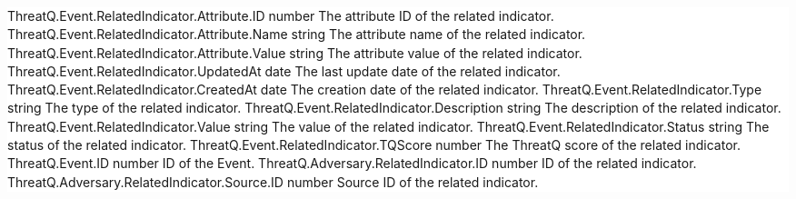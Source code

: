 <td style="width: 350px;">ThreatQ.Event.RelatedIndicator.Attribute.ID</td>
<td style="width: 68px;">number</td>
<td style="width: 290px;">The attribute ID of the related indicator.</td>
</tr>
<tr>
<td style="width: 350px;">ThreatQ.Event.RelatedIndicator.Attribute.Name</td>
<td style="width: 68px;">string</td>
<td style="width: 290px;">The attribute name of the related indicator.</td>
</tr>
<tr>
<td style="width: 350px;">ThreatQ.Event.RelatedIndicator.Attribute.Value</td>
<td style="width: 68px;">string</td>
<td style="width: 290px;">The attribute value of the related indicator.</td>
</tr>
<tr>
<td style="width: 350px;">ThreatQ.Event.RelatedIndicator.UpdatedAt</td>
<td style="width: 68px;">date</td>
<td style="width: 290px;">The last update date of the related indicator.</td>
</tr>
<tr>
<td style="width: 350px;">ThreatQ.Event.RelatedIndicator.CreatedAt</td>
<td style="width: 68px;">date</td>
<td style="width: 290px;">The creation date of the related indicator.</td>
</tr>
<tr>
<td style="width: 350px;">ThreatQ.Event.RelatedIndicator.Type</td>
<td style="width: 68px;">string</td>
<td style="width: 290px;">The type of the related indicator.</td>
</tr>
<tr>
<td style="width: 350px;">ThreatQ.Event.RelatedIndicator.Description</td>
<td style="width: 68px;">string</td>
<td style="width: 290px;">The description of the related indicator.</td>
</tr>
<tr>
<td style="width: 350px;">ThreatQ.Event.RelatedIndicator.Value</td>
<td style="width: 68px;">string</td>
<td style="width: 290px;">The value of the related indicator.</td>
</tr>
<tr>
<td style="width: 350px;">ThreatQ.Event.RelatedIndicator.Status</td>
<td style="width: 68px;">string</td>
<td style="width: 290px;">The status of the related indicator.</td>
</tr>
<tr>
<td style="width: 350px;">ThreatQ.Event.RelatedIndicator.TQScore</td>
<td style="width: 68px;">number</td>
<td style="width: 290px;">The ThreatQ score of the related indicator.</td>
</tr>
<tr>
<td style="width: 350px;">ThreatQ.Event.ID</td>
<td style="width: 68px;">number</td>
<td style="width: 290px;">ID of the Event.</td>
</tr>
<tr>
<td style="width: 350px;">ThreatQ.Adversary.RelatedIndicator.ID</td>
<td style="width: 68px;">number</td>
<td style="width: 290px;">ID of the related indicator.</td>
</tr>
<tr>
<td style="width: 350px;">ThreatQ.Adversary.RelatedIndicator.Source.ID</td>
<td style="width: 68px;">number</td>
<td style="width: 290px;">Source ID of the related indicator.</td>
</tr>